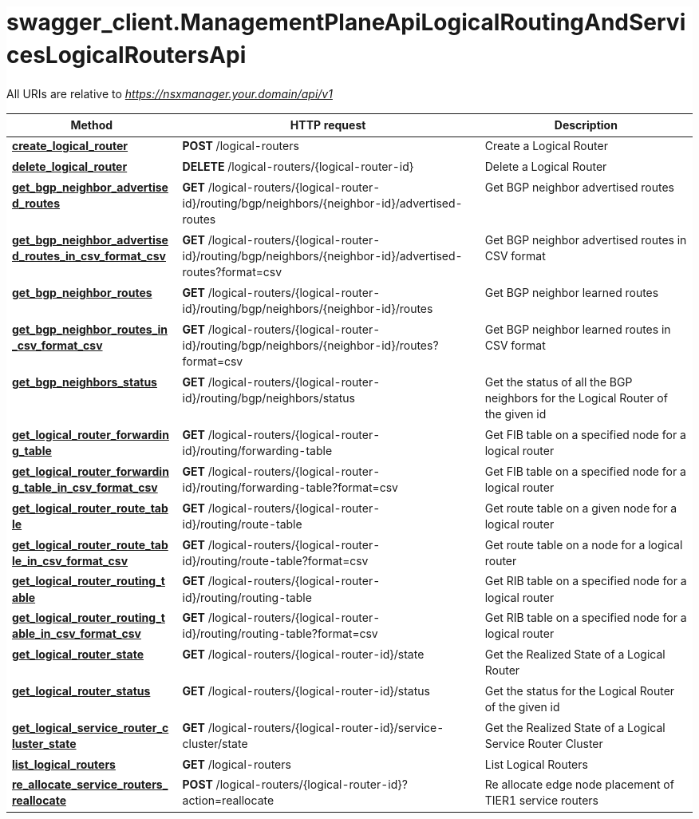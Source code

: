 # swagger_client.ManagementPlaneApiLogicalRoutingAndServicesLogicalRoutersApi

All URIs are relative to *https://nsxmanager.your.domain/api/v1*

Method | HTTP request | Description
------------- | ------------- | -------------
[**create_logical_router**](ManagementPlaneApiLogicalRoutingAndServicesLogicalRoutersApi.md#create_logical_router) | **POST** /logical-routers | Create a Logical Router
[**delete_logical_router**](ManagementPlaneApiLogicalRoutingAndServicesLogicalRoutersApi.md#delete_logical_router) | **DELETE** /logical-routers/{logical-router-id} | Delete a Logical Router
[**get_bgp_neighbor_advertised_routes**](ManagementPlaneApiLogicalRoutingAndServicesLogicalRoutersApi.md#get_bgp_neighbor_advertised_routes) | **GET** /logical-routers/{logical-router-id}/routing/bgp/neighbors/{neighbor-id}/advertised-routes | Get BGP neighbor advertised routes
[**get_bgp_neighbor_advertised_routes_in_csv_format_csv**](ManagementPlaneApiLogicalRoutingAndServicesLogicalRoutersApi.md#get_bgp_neighbor_advertised_routes_in_csv_format_csv) | **GET** /logical-routers/{logical-router-id}/routing/bgp/neighbors/{neighbor-id}/advertised-routes?format&#x3D;csv | Get BGP neighbor advertised routes in CSV format 
[**get_bgp_neighbor_routes**](ManagementPlaneApiLogicalRoutingAndServicesLogicalRoutersApi.md#get_bgp_neighbor_routes) | **GET** /logical-routers/{logical-router-id}/routing/bgp/neighbors/{neighbor-id}/routes | Get BGP neighbor learned routes
[**get_bgp_neighbor_routes_in_csv_format_csv**](ManagementPlaneApiLogicalRoutingAndServicesLogicalRoutersApi.md#get_bgp_neighbor_routes_in_csv_format_csv) | **GET** /logical-routers/{logical-router-id}/routing/bgp/neighbors/{neighbor-id}/routes?format&#x3D;csv | Get BGP neighbor learned routes in CSV format 
[**get_bgp_neighbors_status**](ManagementPlaneApiLogicalRoutingAndServicesLogicalRoutersApi.md#get_bgp_neighbors_status) | **GET** /logical-routers/{logical-router-id}/routing/bgp/neighbors/status | Get the status of all the BGP neighbors for the Logical Router of the given id
[**get_logical_router_forwarding_table**](ManagementPlaneApiLogicalRoutingAndServicesLogicalRoutersApi.md#get_logical_router_forwarding_table) | **GET** /logical-routers/{logical-router-id}/routing/forwarding-table | Get FIB table on a specified node for a logical router
[**get_logical_router_forwarding_table_in_csv_format_csv**](ManagementPlaneApiLogicalRoutingAndServicesLogicalRoutersApi.md#get_logical_router_forwarding_table_in_csv_format_csv) | **GET** /logical-routers/{logical-router-id}/routing/forwarding-table?format&#x3D;csv | Get FIB table on a specified node for a logical router
[**get_logical_router_route_table**](ManagementPlaneApiLogicalRoutingAndServicesLogicalRoutersApi.md#get_logical_router_route_table) | **GET** /logical-routers/{logical-router-id}/routing/route-table | Get route table on a given node for a logical router
[**get_logical_router_route_table_in_csv_format_csv**](ManagementPlaneApiLogicalRoutingAndServicesLogicalRoutersApi.md#get_logical_router_route_table_in_csv_format_csv) | **GET** /logical-routers/{logical-router-id}/routing/route-table?format&#x3D;csv | Get route table on a node for a logical router
[**get_logical_router_routing_table**](ManagementPlaneApiLogicalRoutingAndServicesLogicalRoutersApi.md#get_logical_router_routing_table) | **GET** /logical-routers/{logical-router-id}/routing/routing-table | Get RIB table on a specified node for a logical router
[**get_logical_router_routing_table_in_csv_format_csv**](ManagementPlaneApiLogicalRoutingAndServicesLogicalRoutersApi.md#get_logical_router_routing_table_in_csv_format_csv) | **GET** /logical-routers/{logical-router-id}/routing/routing-table?format&#x3D;csv | Get RIB table on a specified node for a logical router
[**get_logical_router_state**](ManagementPlaneApiLogicalRoutingAndServicesLogicalRoutersApi.md#get_logical_router_state) | **GET** /logical-routers/{logical-router-id}/state | Get the Realized State of a Logical Router
[**get_logical_router_status**](ManagementPlaneApiLogicalRoutingAndServicesLogicalRoutersApi.md#get_logical_router_status) | **GET** /logical-routers/{logical-router-id}/status | Get the status for the Logical Router of the given id
[**get_logical_service_router_cluster_state**](ManagementPlaneApiLogicalRoutingAndServicesLogicalRoutersApi.md#get_logical_service_router_cluster_state) | **GET** /logical-routers/{logical-router-id}/service-cluster/state | Get the Realized State of a Logical Service Router Cluster
[**list_logical_routers**](ManagementPlaneApiLogicalRoutingAndServicesLogicalRoutersApi.md#list_logical_routers) | **GET** /logical-routers | List Logical Routers
[**re_allocate_service_routers_reallocate**](ManagementPlaneApiLogicalRoutingAndServicesLogicalRoutersApi.md#re_allocate_service_routers_reallocate) | **POST** /logical-routers/{logical-router-id}?action&#x3D;reallocate | Re allocate edge node placement of TIER1 service routers